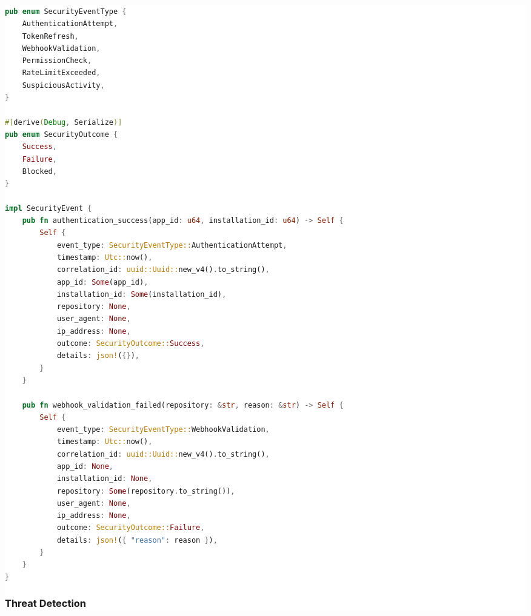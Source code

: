 ```rust
pub enum SecurityEventType {
    AuthenticationAttempt,
    TokenRefresh,
    WebhookValidation,
    PermissionCheck,
    RateLimitExceeded,
    SuspiciousActivity,
}

#[derive(Debug, Serialize)]
pub enum SecurityOutcome {
    Success,
    Failure,
    Blocked,
}

impl SecurityEvent {
    pub fn authentication_success(app_id: u64, installation_id: u64) -> Self {
        Self {
            event_type: SecurityEventType::AuthenticationAttempt,
            timestamp: Utc::now(),
            correlation_id: uuid::Uuid::new_v4().to_string(),
            app_id: Some(app_id),
            installation_id: Some(installation_id),
            repository: None,
            user_agent: None,
            ip_address: None,
            outcome: SecurityOutcome::Success,
            details: json!({}),
        }
    }

    pub fn webhook_validation_failed(repository: &str, reason: &str) -> Self {
        Self {
            event_type: SecurityEventType::WebhookValidation,
            timestamp: Utc::now(),
            correlation_id: uuid::Uuid::new_v4().to_string(),
            app_id: None,
            installation_id: None,
            repository: Some(repository.to_string()),
            user_agent: None,
            ip_address: None,
            outcome: SecurityOutcome::Failure,
            details: json!({ "reason": reason }),
        }
    }
}
```

### Threat Detection
